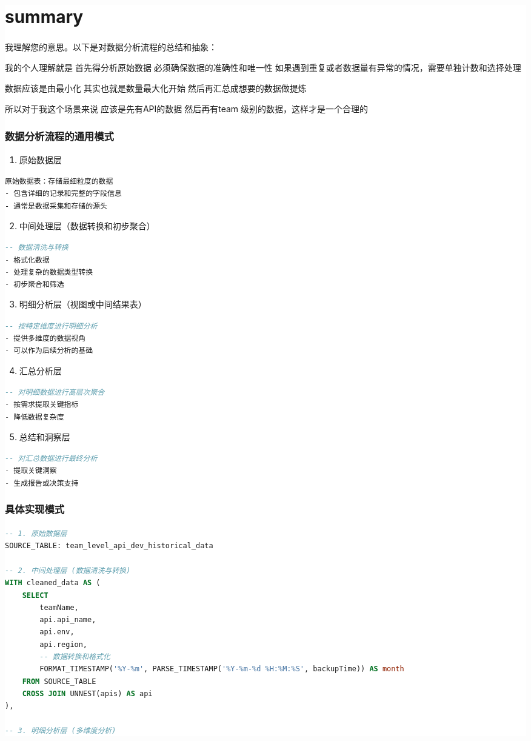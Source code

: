 # summary 
我理解您的意思。以下是对数据分析流程的总结和抽象：

我的个人理解就是 首先得分析原始数据 必须确保数据的准确性和唯一性 如果遇到重复或者数据量有异常的情况，需要单独计数和选择处理

数据应该是由最小化 其实也就是数量最大化开始 然后再汇总成想要的数据做提炼

所以对于我这个场景来说 应该是先有API的数据 然后再有team 级别的数据，这样才是一个合理的


### 数据分析流程的通用模式

1. 原始数据层
```
原始数据表：存储最细粒度的数据
- 包含详细的记录和完整的字段信息
- 通常是数据采集和存储的源头
```

2. 中间处理层（数据转换和初步聚合）
```sql
-- 数据清洗与转换
- 格式化数据
- 处理复杂的数据类型转换
- 初步聚合和筛选
```

3. 明细分析层（视图或中间结果表）
```sql
-- 按特定维度进行明细分析
- 提供多维度的数据视角
- 可以作为后续分析的基础
```

4. 汇总分析层
```sql
-- 对明细数据进行高层次聚合
- 按需求提取关键指标
- 降低数据复杂度
```

5. 总结和洞察层
```sql
-- 对汇总数据进行最终分析
- 提取关键洞察
- 生成报告或决策支持
```

### 具体实现模式

```sql
-- 1. 原始数据层
SOURCE_TABLE: team_level_api_dev_historical_data

-- 2. 中间处理层 (数据清洗与转换)
WITH cleaned_data AS (
    SELECT 
        teamName, 
        api.api_name, 
        api.env, 
        api.region,
        -- 数据转换和格式化
        FORMAT_TIMESTAMP('%Y-%m', PARSE_TIMESTAMP('%Y-%m-%d %H:%M:%S', backupTime)) AS month
    FROM SOURCE_TABLE
    CROSS JOIN UNNEST(apis) AS api 
),

-- 3. 明细分析层 (多维度分析)
```